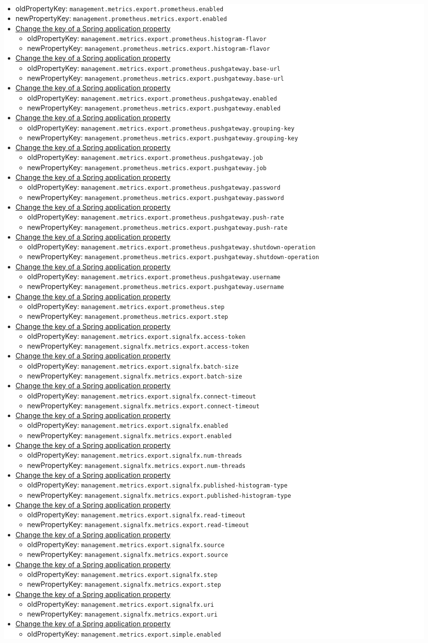   * oldPropertyKey: `management.metrics.export.prometheus.enabled`
  * newPropertyKey: `management.prometheus.metrics.export.enabled`
* [Change the key of a Spring application property](../../../java/spring/changespringpropertykey)
  * oldPropertyKey: `management.metrics.export.prometheus.histogram-flavor`
  * newPropertyKey: `management.prometheus.metrics.export.histogram-flavor`
* [Change the key of a Spring application property](../../../java/spring/changespringpropertykey)
  * oldPropertyKey: `management.metrics.export.prometheus.pushgateway.base-url`
  * newPropertyKey: `management.prometheus.metrics.export.pushgateway.base-url`
* [Change the key of a Spring application property](../../../java/spring/changespringpropertykey)
  * oldPropertyKey: `management.metrics.export.prometheus.pushgateway.enabled`
  * newPropertyKey: `management.prometheus.metrics.export.pushgateway.enabled`
* [Change the key of a Spring application property](../../../java/spring/changespringpropertykey)
  * oldPropertyKey: `management.metrics.export.prometheus.pushgateway.grouping-key`
  * newPropertyKey: `management.prometheus.metrics.export.pushgateway.grouping-key`
* [Change the key of a Spring application property](../../../java/spring/changespringpropertykey)
  * oldPropertyKey: `management.metrics.export.prometheus.pushgateway.job`
  * newPropertyKey: `management.prometheus.metrics.export.pushgateway.job`
* [Change the key of a Spring application property](../../../java/spring/changespringpropertykey)
  * oldPropertyKey: `management.metrics.export.prometheus.pushgateway.password`
  * newPropertyKey: `management.prometheus.metrics.export.pushgateway.password`
* [Change the key of a Spring application property](../../../java/spring/changespringpropertykey)
  * oldPropertyKey: `management.metrics.export.prometheus.pushgateway.push-rate`
  * newPropertyKey: `management.prometheus.metrics.export.pushgateway.push-rate`
* [Change the key of a Spring application property](../../../java/spring/changespringpropertykey)
  * oldPropertyKey: `management.metrics.export.prometheus.pushgateway.shutdown-operation`
  * newPropertyKey: `management.prometheus.metrics.export.pushgateway.shutdown-operation`
* [Change the key of a Spring application property](../../../java/spring/changespringpropertykey)
  * oldPropertyKey: `management.metrics.export.prometheus.pushgateway.username`
  * newPropertyKey: `management.prometheus.metrics.export.pushgateway.username`
* [Change the key of a Spring application property](../../../java/spring/changespringpropertykey)
  * oldPropertyKey: `management.metrics.export.prometheus.step`
  * newPropertyKey: `management.prometheus.metrics.export.step`
* [Change the key of a Spring application property](../../../java/spring/changespringpropertykey)
  * oldPropertyKey: `management.metrics.export.signalfx.access-token`
  * newPropertyKey: `management.signalfx.metrics.export.access-token`
* [Change the key of a Spring application property](../../../java/spring/changespringpropertykey)
  * oldPropertyKey: `management.metrics.export.signalfx.batch-size`
  * newPropertyKey: `management.signalfx.metrics.export.batch-size`
* [Change the key of a Spring application property](../../../java/spring/changespringpropertykey)
  * oldPropertyKey: `management.metrics.export.signalfx.connect-timeout`
  * newPropertyKey: `management.signalfx.metrics.export.connect-timeout`
* [Change the key of a Spring application property](../../../java/spring/changespringpropertykey)
  * oldPropertyKey: `management.metrics.export.signalfx.enabled`
  * newPropertyKey: `management.signalfx.metrics.export.enabled`
* [Change the key of a Spring application property](../../../java/spring/changespringpropertykey)
  * oldPropertyKey: `management.metrics.export.signalfx.num-threads`
  * newPropertyKey: `management.signalfx.metrics.export.num-threads`
* [Change the key of a Spring application property](../../../java/spring/changespringpropertykey)
  * oldPropertyKey: `management.metrics.export.signalfx.published-histogram-type`
  * newPropertyKey: `management.signalfx.metrics.export.published-histogram-type`
* [Change the key of a Spring application property](../../../java/spring/changespringpropertykey)
  * oldPropertyKey: `management.metrics.export.signalfx.read-timeout`
  * newPropertyKey: `management.signalfx.metrics.export.read-timeout`
* [Change the key of a Spring application property](../../../java/spring/changespringpropertykey)
  * oldPropertyKey: `management.metrics.export.signalfx.source`
  * newPropertyKey: `management.signalfx.metrics.export.source`
* [Change the key of a Spring application property](../../../java/spring/changespringpropertykey)
  * oldPropertyKey: `management.metrics.export.signalfx.step`
  * newPropertyKey: `management.signalfx.metrics.export.step`
* [Change the key of a Spring application property](../../../java/spring/changespringpropertykey)
  * oldPropertyKey: `management.metrics.export.signalfx.uri`
  * newPropertyKey: `management.signalfx.metrics.export.uri`
* [Change the key of a Spring application property](../../../java/spring/changespringpropertykey)
  * oldPropertyKey: `management.metrics.export.simple.enabled`